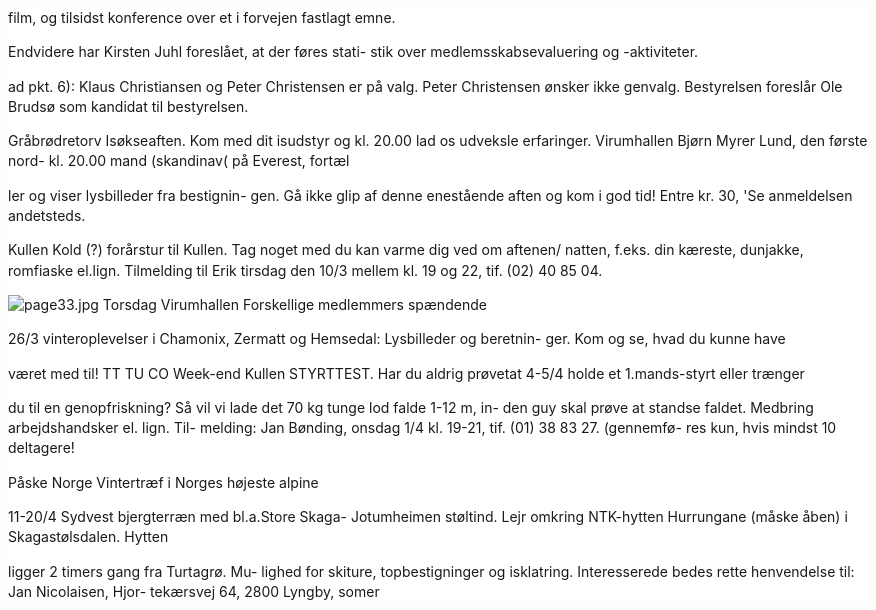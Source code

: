film, og tilsidst konference over et i forvejen fastlagt
emne.

Endvidere har Kirsten Juhl foreslået, at der føres stati-
stik over medlemsskabsevaluering og -aktiviteter.

ad pkt. 6): Klaus Christiansen og Peter Christensen er på
valg. Peter Christensen ønsker ikke genvalg. Bestyrelsen
foreslår Ole Brudsø som kandidat til bestyrelsen.

Gråbrødretorv Isøkseaften. Kom med dit isudstyr og
kl. 20.00 lad os udveksle erfaringer.
Virumhallen Bjørn Myrer Lund, den første nord-
kl. 20.00 mand (skandinav( på Everest, fortæl

ler og viser lysbilleder fra bestignin-
gen. Gå ikke glip af denne enestående
aften og kom i god tid! Entre kr. 30,
'Se anmeldelsen andetsteds.

Kullen Kold (?) forårstur til Kullen. Tag noget
med du kan varme dig ved om aftenen/
natten, f.eks. din kæreste, dunjakke,
romfiaske el.lign. Tilmelding til Erik
tirsdag den 10/3 mellem kl. 19 og 22,
tif. (02) 40 85 04.




![page33.jpg](/1987/DB-1987-1/page33.jpg)
Torsdag Virumhallen Forskellige medlemmers spændende

26/3 vinteroplevelser i Chamonix, Zermatt
og Hemsedal: Lysbilleder og beretnin-
ger. Kom og se, hvad du kunne have

været med til!
TT TU CO
Week-end Kullen STYRTTEST. Har du aldrig prøvetat
4-5/4 holde et 1.mands-styrt eller trænger

du til en genopfriskning? Så vil vi lade
det 70 kg tunge lod falde 1-12 m, in-
den guy skal prøve at standse faldet.
Medbring arbejdshandsker el. lign. Til-
melding: Jan Bønding, onsdag 1/4 kl.
19-21, tif. (01) 38 83 27. (gennemfø-
res kun, hvis mindst 10 deltagere!

Påske Norge Vintertræf i Norges højeste alpine

11-20/4 Sydvest bjergterræn med bl.a.Store Skaga-
Jotumheimen støltind. Lejr omkring NTK-hytten
Hurrungane (måske åben) i Skagastølsdalen. Hytten

ligger 2 timers gang fra Turtagrø. Mu-
lighed for skiture, topbestigninger og
isklatring. Interesserede bedes rette
henvendelse til: Jan Nicolaisen, Hjor-
tekærsvej 64, 2800 Lyngby, somer
